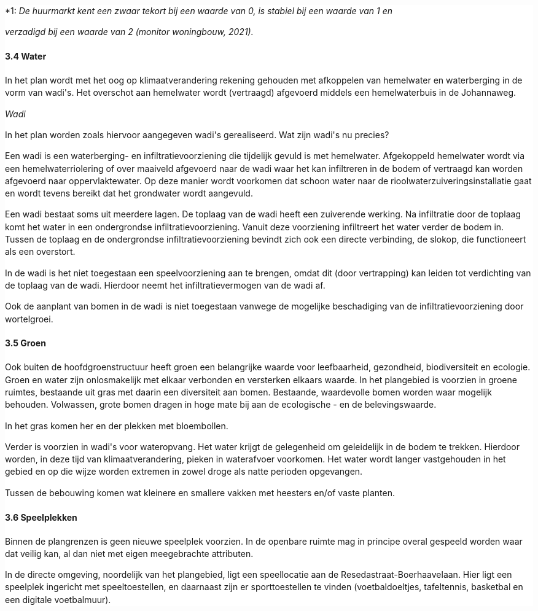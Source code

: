 \*1: *De huurmarkt kent een zwaar tekort bij een waarde van 0, is stabiel bij een waarde van 1 en*

*verzadigd bij een waarde van 2 (monitor woningbouw, 2021\).*

#### 3\.4 Water

In het plan wordt met het oog op klimaatverandering rekening gehouden met afkoppelen van hemelwater en waterberging in de vorm van wadi's. Het overschot aan hemelwater wordt (vertraagd) afgevoerd middels een hemelwaterbuis in de Johannaweg.

*Wadi*

In het plan worden zoals hiervoor aangegeven wadi's gerealiseerd. Wat zijn wadi's nu precies?

Een wadi is een waterberging\- en infiltratievoorziening die tijdelijk gevuld is met hemelwater. Afgekoppeld hemelwater wordt via een hemelwaterriolering of over maaiveld afgevoerd naar de wadi waar het kan infiltreren in de bodem of vertraagd kan worden afgevoerd naar oppervlaktewater. Op deze manier wordt voorkomen dat schoon water naar de rioolwaterzuiveringsinstallatie gaat en wordt tevens bereikt dat het grondwater wordt aangevuld.

Een wadi bestaat soms uit meerdere lagen. De toplaag van de wadi heeft een zuiverende werking. Na infiltratie door de toplaag komt het water in een ondergrondse infiltratievoorziening. Vanuit deze voorziening infiltreert het water verder de bodem in. Tussen de toplaag en de ondergrondse infiltratievoorziening bevindt zich ook een directe verbinding, de slokop, die functioneert als een overstort.

In de wadi is het niet toegestaan een speelvoorziening aan te brengen, omdat dit (door vertrapping) kan leiden tot verdichting van de toplaag van de wadi. Hierdoor neemt het infiltratievermogen van de wadi af.

Ook de aanplant van bomen in de wadi is niet toegestaan vanwege de mogelijke beschadiging van de infiltratievoorziening door wortelgroei.

#### 3\.5 Groen

Ook buiten de hoofdgroenstructuur heeft groen een belangrijke waarde voor leefbaarheid, gezondheid, biodiversiteit en ecologie. Groen en water zijn onlosmakelijk met elkaar verbonden en versterken elkaars waarde. In het plangebied is voorzien in groene ruimtes, bestaande uit gras met daarin een diversiteit aan bomen. Bestaande, waardevolle bomen worden waar mogelijk behouden. Volwassen, grote bomen dragen in hoge mate bij aan de ecologische \- en de belevingswaarde.

In het gras komen her en der plekken met bloembollen.

Verder is voorzien in wadi's voor wateropvang. Het water krijgt de gelegenheid om geleidelijk in de bodem te trekken. Hierdoor worden, in deze tijd van klimaatverandering, pieken in waterafvoer voorkomen. Het water wordt langer vastgehouden in het gebied en op die wijze worden extremen in zowel droge als natte perioden opgevangen.

Tussen de bebouwing komen wat kleinere en smallere vakken met heesters en/of vaste planten.

#### 3\.6 Speelplekken

Binnen de plangrenzen is geen nieuwe speelplek voorzien. In de openbare ruimte mag in principe overal gespeeld worden waar dat veilig kan, al dan niet met eigen meegebrachte attributen.

In de directe omgeving, noordelijk van het plangebied, ligt een speellocatie aan de Resedastraat\-Boerhaavelaan. Hier ligt een speelplek ingericht met speeltoestellen, en daarnaast zijn er sporttoestellen te vinden (voetbaldoeltjes, tafeltennis, basketbal en een digitale voetbalmuur).

